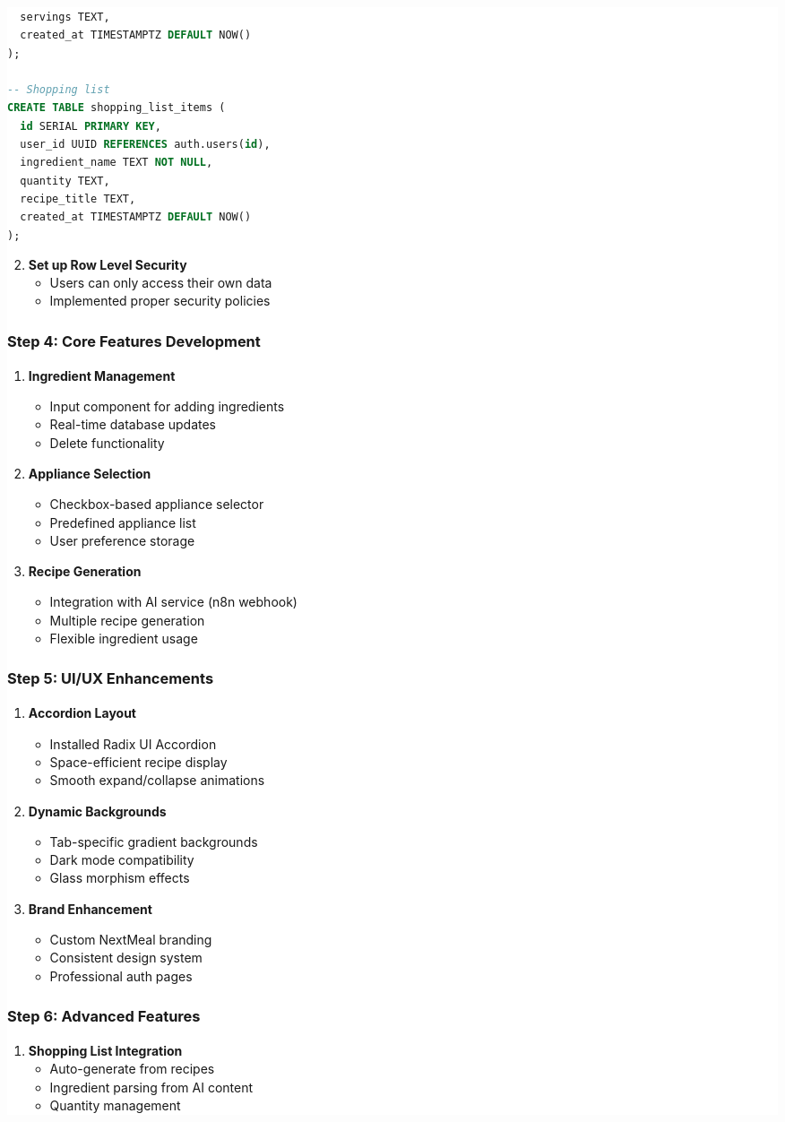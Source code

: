    ```sql
     servings TEXT,
     created_at TIMESTAMPTZ DEFAULT NOW()
   );

   -- Shopping list
   CREATE TABLE shopping_list_items (
     id SERIAL PRIMARY KEY,
     user_id UUID REFERENCES auth.users(id),
     ingredient_name TEXT NOT NULL,
     quantity TEXT,
     recipe_title TEXT,
     created_at TIMESTAMPTZ DEFAULT NOW()
   );
   ```

2. **Set up Row Level Security**
   - Users can only access their own data
   - Implemented proper security policies

### Step 4: Core Features Development
1. **Ingredient Management**
   - Input component for adding ingredients
   - Real-time database updates
   - Delete functionality

2. **Appliance Selection**
   - Checkbox-based appliance selector
   - Predefined appliance list
   - User preference storage

3. **Recipe Generation**
   - Integration with AI service (n8n webhook)
   - Multiple recipe generation
   - Flexible ingredient usage

### Step 5: UI/UX Enhancements
1. **Accordion Layout**
   - Installed Radix UI Accordion
   - Space-efficient recipe display
   - Smooth expand/collapse animations

2. **Dynamic Backgrounds**
   - Tab-specific gradient backgrounds
   - Dark mode compatibility
   - Glass morphism effects

3. **Brand Enhancement**
   - Custom NextMeal branding
   - Consistent design system
   - Professional auth pages

### Step 6: Advanced Features
1. **Shopping List Integration**
   - Auto-generate from recipes
   - Ingredient parsing from AI content
   - Quantity management
